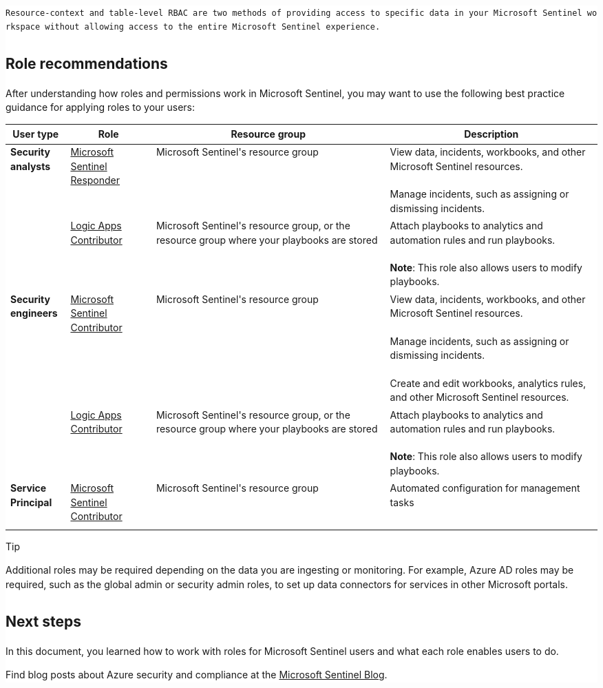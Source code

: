     Resource-context and table-level RBAC are two methods of providing access to specific data in your Microsoft Sentinel workspace without allowing access to the entire Microsoft Sentinel experience.

## Role recommendations

After understanding how roles and permissions work in Microsoft Sentinel, you may want to use the following best practice guidance for applying roles to your users:

|User type  |Role |Resource group  |Description  |
|---------|---------|---------|---------|
|**Security analysts**     | [Microsoft Sentinel Responder](../role-based-access-control/built-in-roles.md#microsoft-sentinel-responder)        | Microsoft Sentinel's resource group        | View data, incidents, workbooks, and other Microsoft Sentinel resources. <br><br>Manage incidents, such as assigning or dismissing incidents.        |
|     | [Logic Apps Contributor](../role-based-access-control/built-in-roles.md#logic-app-contributor)        | Microsoft Sentinel's resource group, or the resource group where your playbooks are stored        | Attach playbooks to analytics and automation rules and run playbooks. <br><br>**Note**: This role also allows users to modify playbooks.         |
|**Security engineers**     | [Microsoft Sentinel Contributor](../role-based-access-control/built-in-roles.md#microsoft-sentinel-contributor)       |Microsoft Sentinel's resource group         |   View data, incidents, workbooks, and other Microsoft Sentinel resources. <br><br>Manage incidents, such as assigning or dismissing incidents. <br><br>Create and edit workbooks, analytics rules, and other Microsoft Sentinel resources.      |
|     | [Logic Apps Contributor](../role-based-access-control/built-in-roles.md#logic-app-contributor)        | Microsoft Sentinel's resource group, or the resource group where your playbooks are stored        | Attach playbooks to analytics and automation rules and run playbooks. <br><br>**Note**: This role also allows users to modify playbooks.         |
|  **Service Principal**   | [Microsoft Sentinel Contributor](../role-based-access-control/built-in-roles.md#microsoft-sentinel-contributor)      |  Microsoft Sentinel's resource group       | Automated configuration for management tasks |
|     |         |        | |

> [!TIP]
> Additional roles may be required depending on the data you are ingesting or monitoring. For example, Azure AD roles may be required, such as the global admin or security admin roles, to set up data connectors for services in other Microsoft portals.
>

## Next steps

In this document, you learned how to work with roles for Microsoft Sentinel users and what each role enables users to do.

Find blog posts about Azure security and compliance at the [Microsoft Sentinel Blog](https://aka.ms/azuresentinelblog).
